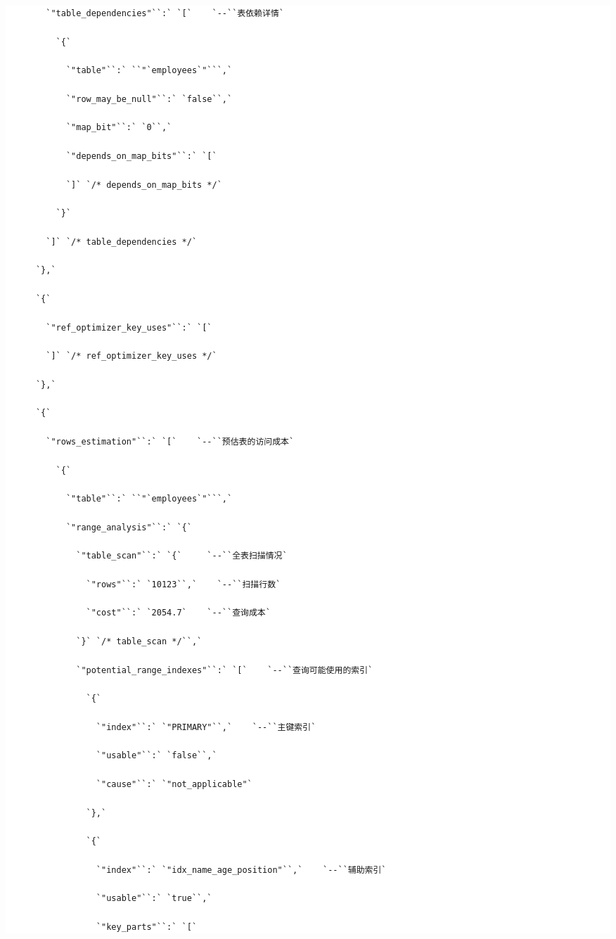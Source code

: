             `"table_dependencies"``:` `[`    `--``表依赖详情`

              `{`

                `"table"``:` ``"`employees`"```,`

                `"row_may_be_null"``:` `false``,`

                `"map_bit"``:` `0``,`

                `"depends_on_map_bits"``:` `[`

                `]` `/* depends_on_map_bits */`

              `}`

            `]` `/* table_dependencies */`

          `},`

          `{`

            `"ref_optimizer_key_uses"``:` `[`

            `]` `/* ref_optimizer_key_uses */`

          `},`

          `{`

            `"rows_estimation"``:` `[`    `--``预估表的访问成本`

              `{`

                `"table"``:` ``"`employees`"```,`

                `"range_analysis"``:` `{`

                  `"table_scan"``:` `{`     `--``全表扫描情况`

                    `"rows"``:` `10123``,`    `--``扫描行数`

                    `"cost"``:` `2054.7`    `--``查询成本`

                  `}` `/* table_scan */``,`

                  `"potential_range_indexes"``:` `[`    `--``查询可能使用的索引`

                    `{`

                      `"index"``:` `"PRIMARY"``,`    `--``主键索引`

                      `"usable"``:` `false``,`

                      `"cause"``:` `"not_applicable"`

                    `},`

                    `{`

                      `"index"``:` `"idx_name_age_position"``,`    `--``辅助索引`

                      `"usable"``:` `true``,`

                      `"key_parts"``:` `[`

